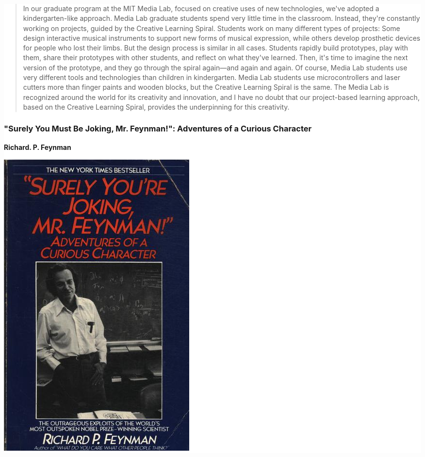 <blockquote>
<p>In our graduate program at the MIT Media Lab, focused on creative uses of new technologies, we've adopted a kindergarten-like approach. Media Lab graduate students spend very little time in the classroom. Instead, they're constantly working on projects, guided by the Creative Learning Spiral. Students work on many different types of projects: Some design interactive musical instruments to support new forms of musical expression, while others develop prosthetic devices for people who lost their limbs. But the design process is similar in all cases. Students rapidly build prototypes, play with them, share their prototypes with other students, and reflect on what they've learned. Then, it's time to imagine the next version of the prototype, and they go through the spiral again—and again and again. Of course, Media Lab students use very different tools and technologies than children in kindergarten. Media Lab students use microcontrollers and laser cutters more than finger paints and wooden blocks, but the Creative Learning Spiral is the same. The Media Lab is recognized around the world for its creativity and innovation, and I have no doubt that our project-based learning approach, based on the Creative Learning Spiral, provides the underpinning for this creativity.</p>
</blockquote>

### "Surely You Must Be Joking, Mr. Feynman!": Adventures of a Curious Character
**Richard. P. Feynman**

![Surely You Must Be Joking, Mr. Feynman! bookcover](/media/mr-feynman.jpg)
